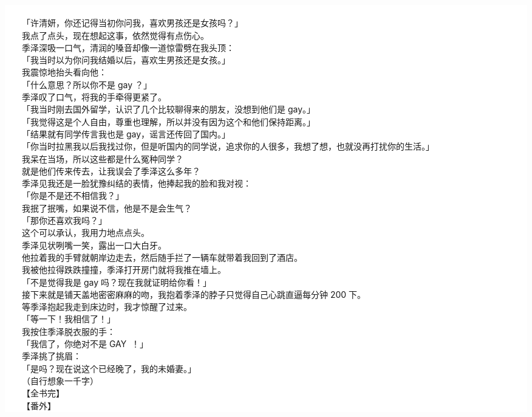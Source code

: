 <br>   
&emsp;&emsp;「许清妍，你还记得当初你问我，喜欢男孩还是女孩吗？」  
<br>   
&emsp;&emsp;我点了点头，现在想起这事，依然觉得有点伤心。  
<br>   
&emsp;&emsp;季泽深吸一口气，清润的嗓音却像一道惊雷劈在我头顶：  
<br>   
&emsp;&emsp;「我当时以为你问我结婚以后，喜欢生男孩还是女孩。」  
<br>   
&emsp;&emsp;我震惊地抬头看向他：  
<br>   
&emsp;&emsp;「什么意思？所以你不是 gay ？」  
<br>   
&emsp;&emsp;季泽叹了口气，将我的手牵得更紧了。  
<br>   
&emsp;&emsp;「我当时刚去国外留学，认识了几个比较聊得来的朋友，没想到他们是 gay。」  
<br>   
&emsp;&emsp;「我觉得这是个人自由，尊重也理解，所以并没有因为这个和他们保持距离。」  
<br>   
&emsp;&emsp;「结果就有同学传言我也是 gay，谣言还传回了国内。」  
<br>   
&emsp;&emsp;「你当时拉黑我以后我找过你，但是听国内的同学说，追求你的人很多，我想了想，也就没再打扰你的生活。」  
<br>   
&emsp;&emsp;我呆在当场，所以这些都是什么冤种同学？  
<br>   
&emsp;&emsp;就是他们传来传去，让我误会了季泽这么多年？  
<br>   
&emsp;&emsp;季泽见我还是一脸犹豫纠结的表情，他捧起我的脸和我对视：  
<br>   
&emsp;&emsp;「你是不是还不相信我？」  
<br>   
&emsp;&emsp;我抿了抿嘴，如果说不信，他是不是会生气？  
<br>   
&emsp;&emsp;「那你还喜欢我吗？」  
<br>   
&emsp;&emsp;这个可以承认，我用力地点点头。  
<br>   
&emsp;&emsp;季泽见状咧嘴一笑，露出一口大白牙。  
<br>   
&emsp;&emsp;他拉着我的手臂就朝岸边走去，然后随手拦了一辆车就带着我回到了酒店。  
<br>   
&emsp;&emsp;我被他拉得跌跌撞撞，季泽打开房门就将我推在墙上。  
<br>   
&emsp;&emsp;「不是觉得我是 gay 吗？现在我就证明给你看！」  
<br>   
&emsp;&emsp;接下来就是铺天盖地密密麻麻的吻，我抱着季泽的脖子只觉得自己心跳直逼每分钟 200 下。  
<br>   
&emsp;&emsp;等季泽抱起我走到床边时，我才惊醒了过来。  
<br>   
&emsp;&emsp;「等一下！我相信了！」  
<br>   
&emsp;&emsp;我按住季泽脱衣服的手：  
<br>   
&emsp;&emsp;「我信了，你绝对不是 GAY  ！」  
<br>   
&emsp;&emsp;季泽挑了挑眉：  
<br>   
&emsp;&emsp;「是吗？现在说这个已经晚了，我的未婚妻。」  
<br>   
&emsp;&emsp;（自行想象一千字）  
<br>   
&emsp;&emsp;【全书完】  
<br>   
&emsp;&emsp;【番外】  